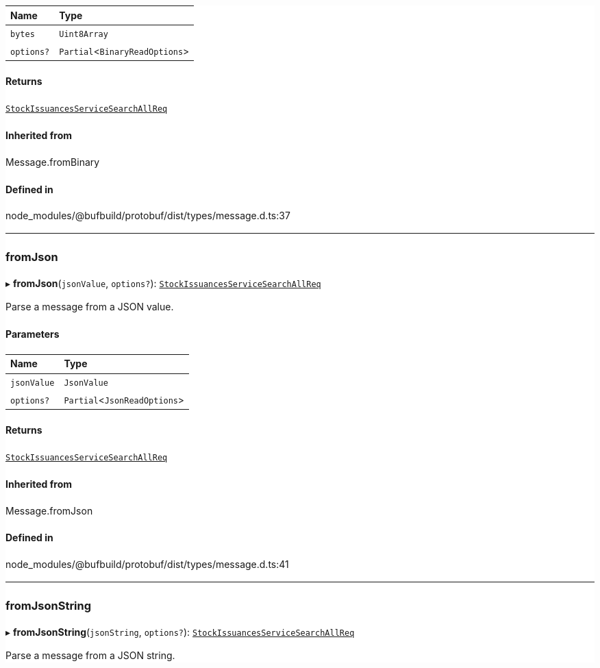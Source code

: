 | Name | Type |
| :------ | :------ |
| `bytes` | `Uint8Array` |
| `options?` | `Partial`<`BinaryReadOptions`\> |

#### Returns

[`StockIssuancesServiceSearchAllReq`](StockIssuancesServiceSearchAllReq.md)

#### Inherited from

Message.fromBinary

#### Defined in

node_modules/@bufbuild/protobuf/dist/types/message.d.ts:37

___

### fromJson

▸ **fromJson**(`jsonValue`, `options?`): [`StockIssuancesServiceSearchAllReq`](StockIssuancesServiceSearchAllReq.md)

Parse a message from a JSON value.

#### Parameters

| Name | Type |
| :------ | :------ |
| `jsonValue` | `JsonValue` |
| `options?` | `Partial`<`JsonReadOptions`\> |

#### Returns

[`StockIssuancesServiceSearchAllReq`](StockIssuancesServiceSearchAllReq.md)

#### Inherited from

Message.fromJson

#### Defined in

node_modules/@bufbuild/protobuf/dist/types/message.d.ts:41

___

### fromJsonString

▸ **fromJsonString**(`jsonString`, `options?`): [`StockIssuancesServiceSearchAllReq`](StockIssuancesServiceSearchAllReq.md)

Parse a message from a JSON string.
